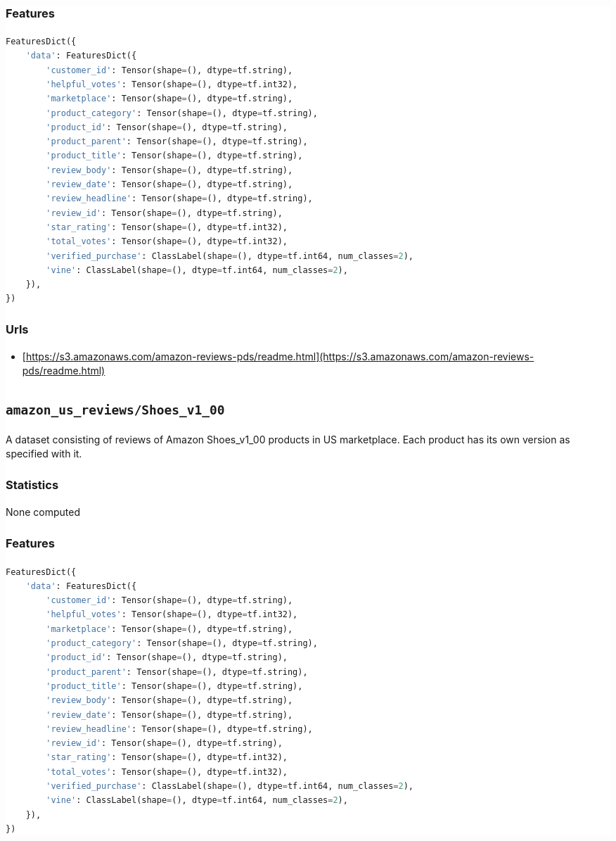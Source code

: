 ### Features

```python
FeaturesDict({
    'data': FeaturesDict({
        'customer_id': Tensor(shape=(), dtype=tf.string),
        'helpful_votes': Tensor(shape=(), dtype=tf.int32),
        'marketplace': Tensor(shape=(), dtype=tf.string),
        'product_category': Tensor(shape=(), dtype=tf.string),
        'product_id': Tensor(shape=(), dtype=tf.string),
        'product_parent': Tensor(shape=(), dtype=tf.string),
        'product_title': Tensor(shape=(), dtype=tf.string),
        'review_body': Tensor(shape=(), dtype=tf.string),
        'review_date': Tensor(shape=(), dtype=tf.string),
        'review_headline': Tensor(shape=(), dtype=tf.string),
        'review_id': Tensor(shape=(), dtype=tf.string),
        'star_rating': Tensor(shape=(), dtype=tf.int32),
        'total_votes': Tensor(shape=(), dtype=tf.int32),
        'verified_purchase': ClassLabel(shape=(), dtype=tf.int64, num_classes=2),
        'vine': ClassLabel(shape=(), dtype=tf.int64, num_classes=2),
    }),
})
```

### Urls

*   [https://s3.amazonaws.com/amazon-reviews-pds/readme.html](https://s3.amazonaws.com/amazon-reviews-pds/readme.html)

## `amazon_us_reviews/Shoes_v1_00`

A dataset consisting of reviews of Amazon Shoes_v1_00 products in US
marketplace. Each product has its own version as specified with it.

### Statistics

None computed

### Features

```python
FeaturesDict({
    'data': FeaturesDict({
        'customer_id': Tensor(shape=(), dtype=tf.string),
        'helpful_votes': Tensor(shape=(), dtype=tf.int32),
        'marketplace': Tensor(shape=(), dtype=tf.string),
        'product_category': Tensor(shape=(), dtype=tf.string),
        'product_id': Tensor(shape=(), dtype=tf.string),
        'product_parent': Tensor(shape=(), dtype=tf.string),
        'product_title': Tensor(shape=(), dtype=tf.string),
        'review_body': Tensor(shape=(), dtype=tf.string),
        'review_date': Tensor(shape=(), dtype=tf.string),
        'review_headline': Tensor(shape=(), dtype=tf.string),
        'review_id': Tensor(shape=(), dtype=tf.string),
        'star_rating': Tensor(shape=(), dtype=tf.int32),
        'total_votes': Tensor(shape=(), dtype=tf.int32),
        'verified_purchase': ClassLabel(shape=(), dtype=tf.int64, num_classes=2),
        'vine': ClassLabel(shape=(), dtype=tf.int64, num_classes=2),
    }),
})
```
